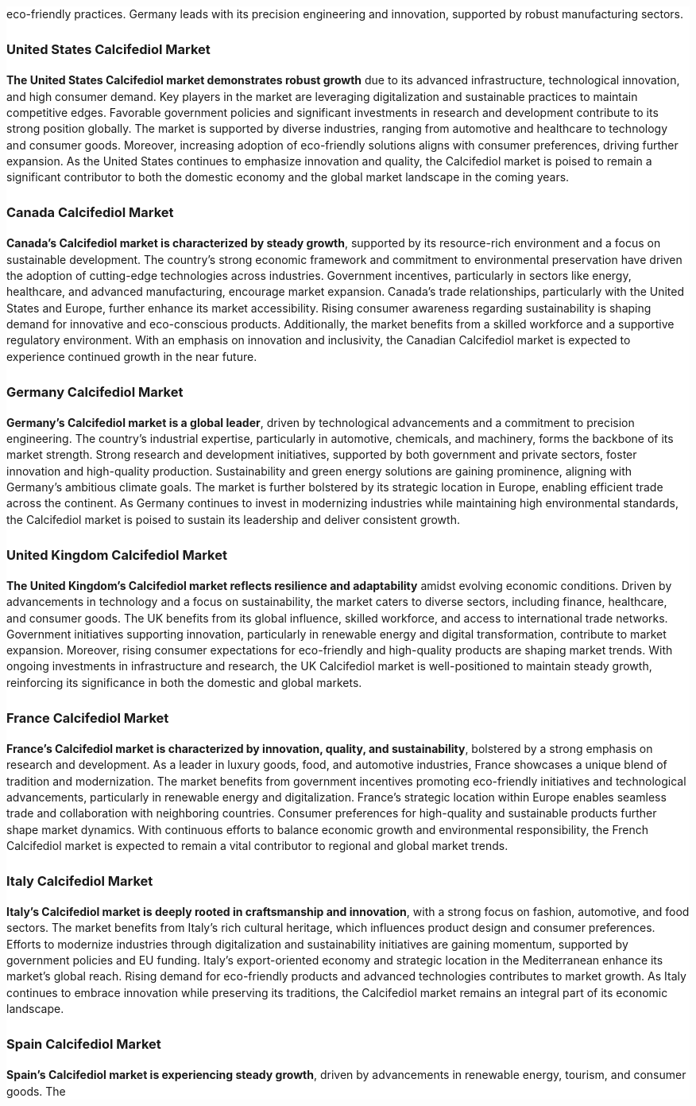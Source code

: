 eco-friendly practices. Germany leads with its precision engineering and innovation, supported by robust manufacturing sectors.</span></em></p></blockquote><h3><strong>United States Calcifediol Market</strong></h3><p><strong>The United States Calcifediol market demonstrates robust growth</strong> due to its advanced infrastructure, technological innovation, and high consumer demand. Key players in the market are leveraging digitalization and sustainable practices to maintain competitive edges. Favorable government policies and significant investments in research and development contribute to its strong position globally. The market is supported by diverse industries, ranging from automotive and healthcare to technology and consumer goods. Moreover, increasing adoption of eco-friendly solutions aligns with consumer preferences, driving further expansion. As the United States continues to emphasize innovation and quality, the Calcifediol market is poised to remain a significant contributor to both the domestic economy and the global market landscape in the coming years.</p><h3><strong>Canada Calcifediol Market</strong></h3><p><strong>Canada&rsquo;s Calcifediol market is characterized by steady growth</strong>, supported by its resource-rich environment and a focus on sustainable development. The country&rsquo;s strong economic framework and commitment to environmental preservation have driven the adoption of cutting-edge technologies across industries. Government incentives, particularly in sectors like energy, healthcare, and advanced manufacturing, encourage market expansion. Canada&rsquo;s trade relationships, particularly with the United States and Europe, further enhance its market accessibility. Rising consumer awareness regarding sustainability is shaping demand for innovative and eco-conscious products. Additionally, the market benefits from a skilled workforce and a supportive regulatory environment. With an emphasis on innovation and inclusivity, the Canadian Calcifediol market is expected to experience continued growth in the near future.</p><h3><strong>Germany Calcifediol Market</strong></h3><p><strong>Germany&rsquo;s Calcifediol market is a global leader</strong>, driven by technological advancements and a commitment to precision engineering. The country&rsquo;s industrial expertise, particularly in automotive, chemicals, and machinery, forms the backbone of its market strength. Strong research and development initiatives, supported by both government and private sectors, foster innovation and high-quality production. Sustainability and green energy solutions are gaining prominence, aligning with Germany&rsquo;s ambitious climate goals. The market is further bolstered by its strategic location in Europe, enabling efficient trade across the continent. As Germany continues to invest in modernizing industries while maintaining high environmental standards, the Calcifediol market is poised to sustain its leadership and deliver consistent growth.</p><h3><strong>United Kingdom Calcifediol Market</strong></h3><p><strong>The United Kingdom&rsquo;s Calcifediol market reflects resilience and adaptability</strong> amidst evolving economic conditions. Driven by advancements in technology and a focus on sustainability, the market caters to diverse sectors, including finance, healthcare, and consumer goods. The UK benefits from its global influence, skilled workforce, and access to international trade networks. Government initiatives supporting innovation, particularly in renewable energy and digital transformation, contribute to market expansion. Moreover, rising consumer expectations for eco-friendly and high-quality products are shaping market trends. With ongoing investments in infrastructure and research, the UK Calcifediol market is well-positioned to maintain steady growth, reinforcing its significance in both the domestic and global markets.</p><h3><strong>France Calcifediol Market</strong></h3><p><strong>France&rsquo;s Calcifediol market is characterized by innovation, quality, and sustainability</strong>, bolstered by a strong emphasis on research and development. As a leader in luxury goods, food, and automotive industries, France showcases a unique blend of tradition and modernization. The market benefits from government incentives promoting eco-friendly initiatives and technological advancements, particularly in renewable energy and digitalization. France&rsquo;s strategic location within Europe enables seamless trade and collaboration with neighboring countries. Consumer preferences for high-quality and sustainable products further shape market dynamics. With continuous efforts to balance economic growth and environmental responsibility, the French Calcifediol market is expected to remain a vital contributor to regional and global market trends.</p><h3><strong>Italy Calcifediol Market</strong></h3><p><strong>Italy&rsquo;s Calcifediol market is deeply rooted in craftsmanship and innovation</strong>, with a strong focus on fashion, automotive, and food sectors. The market benefits from Italy&rsquo;s rich cultural heritage, which influences product design and consumer preferences. Efforts to modernize industries through digitalization and sustainability initiatives are gaining momentum, supported by government policies and EU funding. Italy&rsquo;s export-oriented economy and strategic location in the Mediterranean enhance its market&rsquo;s global reach. Rising demand for eco-friendly products and advanced technologies contributes to market growth. As Italy continues to embrace innovation while preserving its traditions, the Calcifediol market remains an integral part of its economic landscape.</p><h3><strong>Spain Calcifediol Market</strong></h3><p><strong>Spain&rsquo;s Calcifediol market is experiencing steady growth</strong>, driven by advancements in renewable energy, tourism, and consumer goods. The